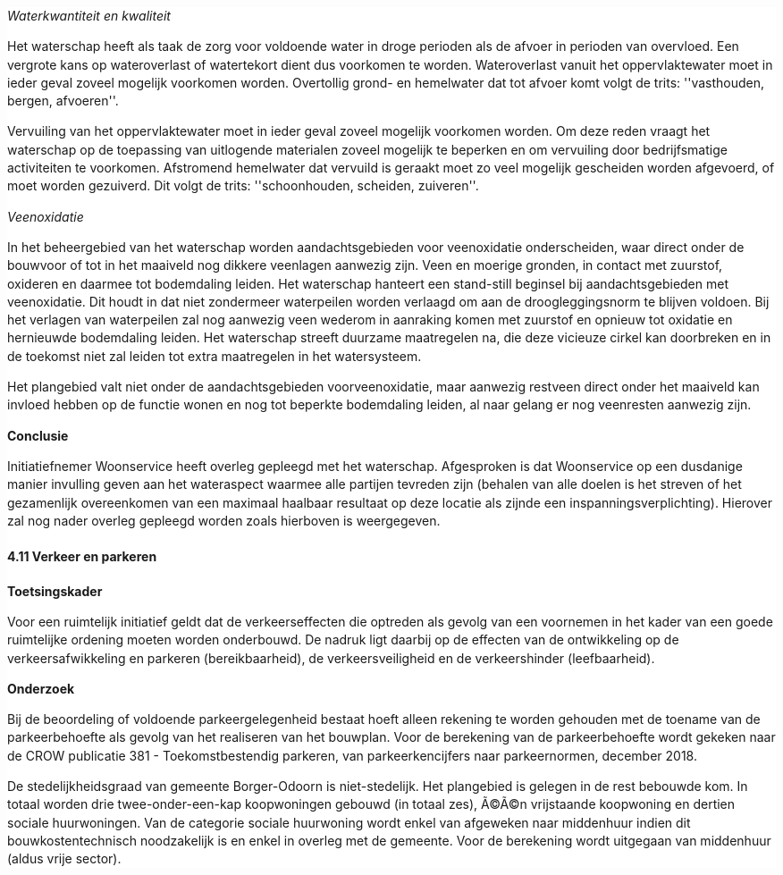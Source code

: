 *Waterkwantiteit en kwaliteit*

Het waterschap heeft als taak de zorg voor voldoende water in droge perioden als de afvoer in perioden van overvloed. Een vergrote kans op wateroverlast of watertekort dient dus voorkomen te worden. Wateroverlast vanuit het oppervlaktewater moet in ieder geval zoveel mogelijk voorkomen worden. Overtollig grond\- en hemelwater dat tot afvoer komt volgt de trits: ''vasthouden, bergen, afvoeren''.

Vervuiling van het oppervlaktewater moet in ieder geval zoveel mogelijk voorkomen worden. Om deze reden vraagt het waterschap op de toepassing van uitlogende materialen zoveel mogelijk te beperken en om vervuiling door bedrijfsmatige activiteiten te voorkomen. Afstromend hemelwater dat vervuild is geraakt moet zo veel mogelijk gescheiden worden afgevoerd, of moet worden gezuiverd. Dit volgt de trits: ''schoonhouden, scheiden, zuiveren''.

*Veenoxidatie*

In het beheergebied van het waterschap worden aandachtsgebieden voor veenoxidatie onderscheiden, waar direct onder de bouwvoor of tot in het maaiveld nog dikkere veenlagen aanwezig zijn. Veen en moerige gronden, in contact met zuurstof, oxideren en daarmee tot bodemdaling leiden. Het waterschap hanteert een stand\-still beginsel bij aandachtsgebieden met veenoxidatie. Dit houdt in dat niet zondermeer waterpeilen worden verlaagd om aan de droogleggingsnorm te blijven voldoen. Bij het verlagen van waterpeilen zal nog aanwezig veen wederom in aanraking komen met zuurstof en opnieuw tot oxidatie en hernieuwde bodemdaling leiden. Het waterschap streeft duurzame maatregelen na, die deze vicieuze cirkel kan doorbreken en in de toekomst niet zal leiden tot extra maatregelen in het watersysteem.

Het plangebied valt niet onder de aandachtsgebieden voorveenoxidatie, maar aanwezig restveen direct onder het maaiveld kan invloed hebben op de functie wonen en nog tot beperkte bodemdaling leiden, al naar gelang er nog veenresten aanwezig zijn.

**Conclusie**

Initiatiefnemer Woonservice heeft overleg gepleegd met het waterschap. Afgesproken is dat Woonservice op een dusdanige manier invulling geven aan het wateraspect waarmee alle partijen tevreden zijn (behalen van alle doelen is het streven of het gezamenlijk overeenkomen van een maximaal haalbaar resultaat op deze locatie als zijnde een inspanningsverplichting). Hierover zal nog nader overleg gepleegd worden zoals hierboven is weergegeven.

#### 4\.11 Verkeer en parkeren

**Toetsingskader**

Voor een ruimtelijk initiatief geldt dat de verkeerseffecten die optreden als gevolg van een voornemen in het kader van een goede ruimtelijke ordening moeten worden onderbouwd. De nadruk ligt daarbij op de effecten van de ontwikkeling op de verkeersafwikkeling en parkeren (bereikbaarheid), de verkeersveiligheid en de verkeershinder (leefbaarheid).

**Onderzoek**

Bij de beoordeling of voldoende parkeergelegenheid bestaat hoeft alleen rekening te worden gehouden met de toename van de parkeerbehoefte als gevolg van het realiseren van het bouwplan. Voor de berekening van de parkeerbehoefte wordt gekeken naar de CROW publicatie 381 \- Toekomstbestendig parkeren, van parkeerkencijfers naar parkeernormen, december 2018\.

De stedelijkheidsgraad van gemeente Borger\-Odoorn is niet\-stedelijk. Het plangebied is gelegen in de rest bebouwde kom. In totaal worden drie twee\-onder\-een\-kap koopwoningen gebouwd (in totaal zes), Ã©Ã©n vrijstaande koopwoning en dertien sociale huurwoningen. Van de categorie sociale huurwoning wordt enkel van afgeweken naar middenhuur indien dit bouwkostentechnisch noodzakelijk is en enkel in overleg met de gemeente. Voor de berekening wordt uitgegaan van middenhuur (aldus vrije sector).
